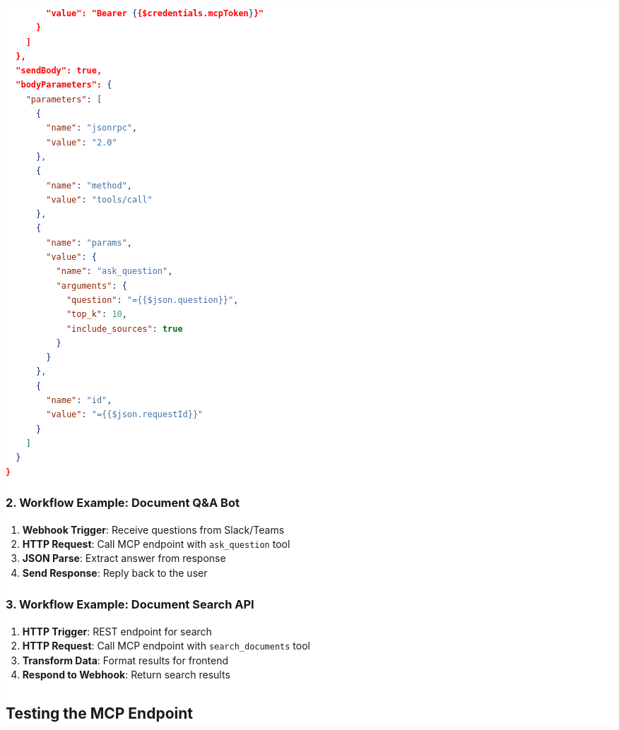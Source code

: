 ```json
        "value": "Bearer {{$credentials.mcpToken}}"
      }
    ]
  },
  "sendBody": true,
  "bodyParameters": {
    "parameters": [
      {
        "name": "jsonrpc",
        "value": "2.0"
      },
      {
        "name": "method",
        "value": "tools/call"
      },
      {
        "name": "params",
        "value": {
          "name": "ask_question",
          "arguments": {
            "question": "={{$json.question}}",
            "top_k": 10,
            "include_sources": true
          }
        }
      },
      {
        "name": "id",
        "value": "={{$json.requestId}}"
      }
    ]
  }
}
```

### 2. Workflow Example: Document Q&A Bot

1. **Webhook Trigger**: Receive questions from Slack/Teams
2. **HTTP Request**: Call MCP endpoint with `ask_question` tool
3. **JSON Parse**: Extract answer from response
4. **Send Response**: Reply back to the user

### 3. Workflow Example: Document Search API

1. **HTTP Trigger**: REST endpoint for search
2. **HTTP Request**: Call MCP endpoint with `search_documents` tool
3. **Transform Data**: Format results for frontend
4. **Respond to Webhook**: Return search results

## Testing the MCP Endpoint
